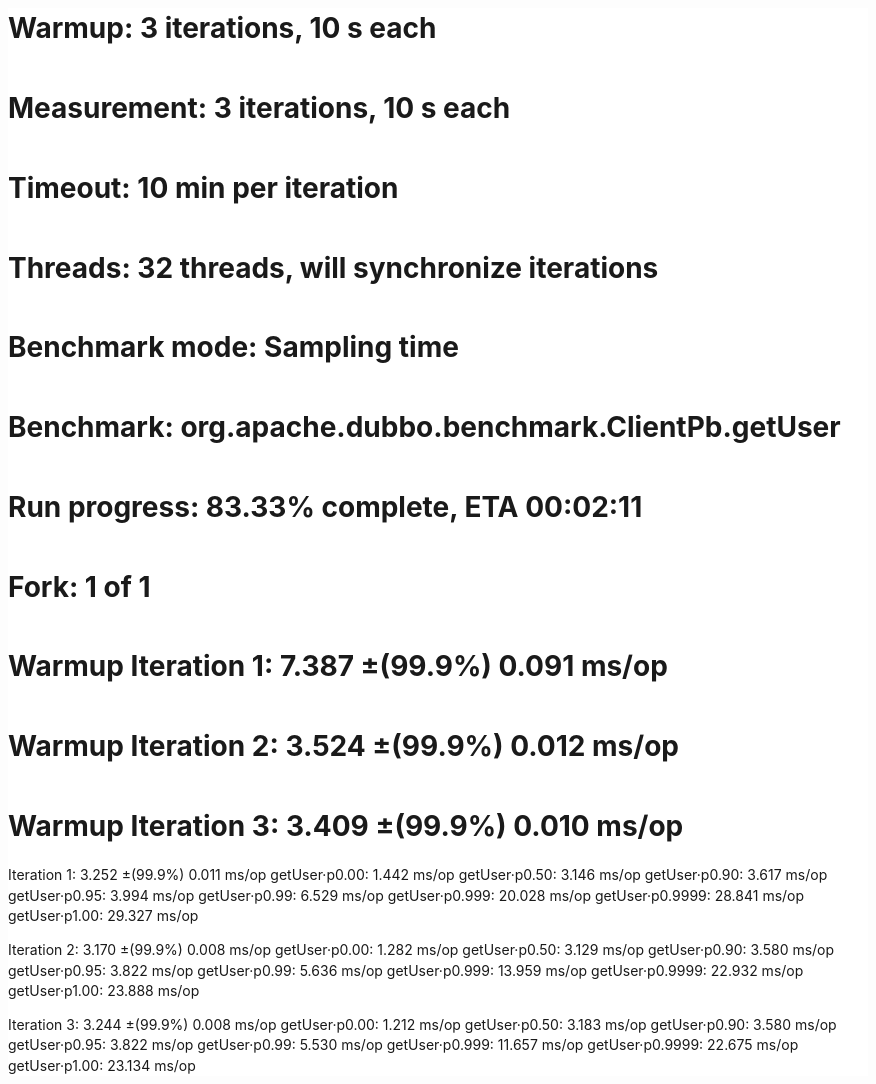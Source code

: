 # Warmup: 3 iterations, 10 s each
# Measurement: 3 iterations, 10 s each
# Timeout: 10 min per iteration
# Threads: 32 threads, will synchronize iterations
# Benchmark mode: Sampling time
# Benchmark: org.apache.dubbo.benchmark.ClientPb.getUser

# Run progress: 83.33% complete, ETA 00:02:11
# Fork: 1 of 1
# Warmup Iteration   1: 7.387 ±(99.9%) 0.091 ms/op
# Warmup Iteration   2: 3.524 ±(99.9%) 0.012 ms/op
# Warmup Iteration   3: 3.409 ±(99.9%) 0.010 ms/op
Iteration   1: 3.252 ±(99.9%) 0.011 ms/op
                 getUser·p0.00:   1.442 ms/op
                 getUser·p0.50:   3.146 ms/op
                 getUser·p0.90:   3.617 ms/op
                 getUser·p0.95:   3.994 ms/op
                 getUser·p0.99:   6.529 ms/op
                 getUser·p0.999:  20.028 ms/op
                 getUser·p0.9999: 28.841 ms/op
                 getUser·p1.00:   29.327 ms/op

Iteration   2: 3.170 ±(99.9%) 0.008 ms/op
                 getUser·p0.00:   1.282 ms/op
                 getUser·p0.50:   3.129 ms/op
                 getUser·p0.90:   3.580 ms/op
                 getUser·p0.95:   3.822 ms/op
                 getUser·p0.99:   5.636 ms/op
                 getUser·p0.999:  13.959 ms/op
                 getUser·p0.9999: 22.932 ms/op
                 getUser·p1.00:   23.888 ms/op

Iteration   3: 3.244 ±(99.9%) 0.008 ms/op
                 getUser·p0.00:   1.212 ms/op
                 getUser·p0.50:   3.183 ms/op
                 getUser·p0.90:   3.580 ms/op
                 getUser·p0.95:   3.822 ms/op
                 getUser·p0.99:   5.530 ms/op
                 getUser·p0.999:  11.657 ms/op
                 getUser·p0.9999: 22.675 ms/op
                 getUser·p1.00:   23.134 ms/op
